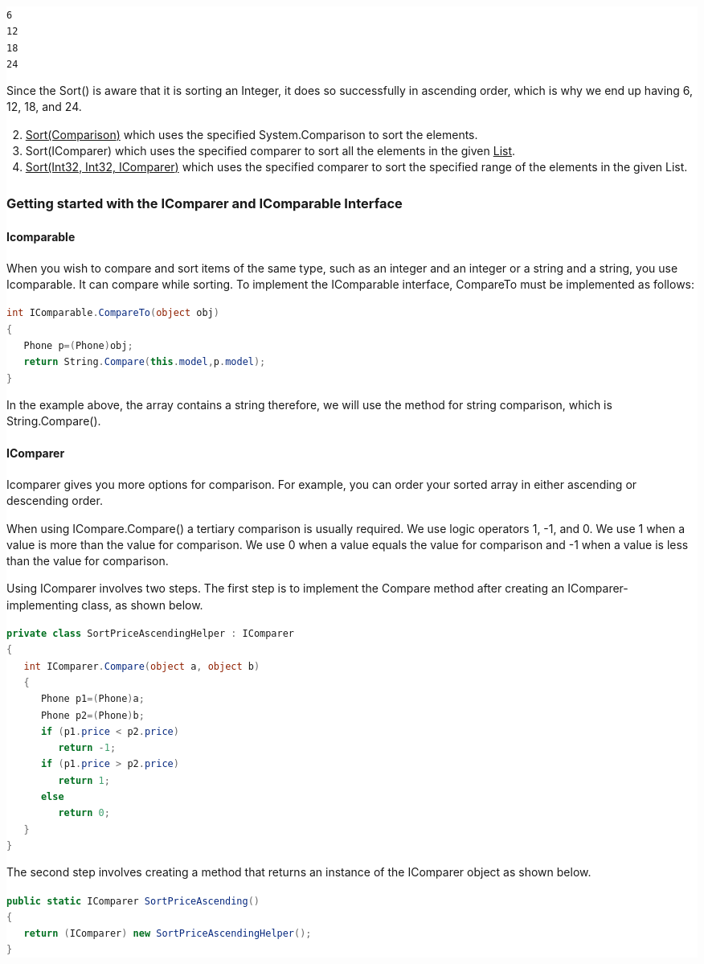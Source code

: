 ```bash
6
12
18
24
```
Since the Sort() is aware that it is sorting an Integer, it does so successfully in ascending order, which is why we end up having 6, 12, 18, and 24.

2. [Sort(Comparison<T>)](https://docs.microsoft.com/en-us/dotnet/api/system.comparison-1?view=net-6.0) which uses the specified System.Comparison<T> to sort the elements.
3. Sort(IComparer<T>)  which uses the specified comparer to sort all the elements in the given [List<T>](https://www.tutorialsteacher.com/csharp/csharp-list). 
4. [Sort(Int32, Int32, IComparer<T>)](https://developer.rhino3d.com/api/RhinoCommon/html/M_Rhino_Collections_RhinoList_1_Sort_4.htm) which uses the specified comparer to sort the specified range of the elements in the given List<T>. 
### Getting started with the IComparer and IComparable Interface
#### Icomparable
When you wish to compare and sort items of the same type, such as an integer and an integer or a string and a string, you use Icomparable. It can compare while sorting. To implement the IComparable interface, CompareTo must be implemented as follows:
```C#
int IComparable.CompareTo(object obj)
{
   Phone p=(Phone)obj;
   return String.Compare(this.model,p.model);
}
```
In the example above, the array contains a string therefore, we will use the method for string comparison, which is String.Compare().

#### IComparer
Icomparer gives you more options for comparison. For example, you can order your sorted array in either ascending or descending order.

When using ICompare.Compare() a tertiary comparison is usually required. We use logic operators 1, -1, and 0. We use 1 when a value is more than the value for comparison. We use 0 when a value equals the value for comparison and -1 when a value is less than the value for comparison. 

Using IComparer involves two steps. The first step is to implement the Compare method after creating an IComparer-implementing class, as shown below.
```C#
private class SortPriceAscendingHelper : IComparer
{
   int IComparer.Compare(object a, object b)
   {
      Phone p1=(Phone)a;
      Phone p2=(Phone)b;
      if (p1.price < p2.price)
         return -1;
      if (p1.price > p2.price)
         return 1;
      else
         return 0;
   }
}
```
The second step involves creating a method that returns an instance of the IComparer object as shown below.
```C#
public static IComparer SortPriceAscending()
{
   return (IComparer) new SortPriceAscendingHelper();
}
```